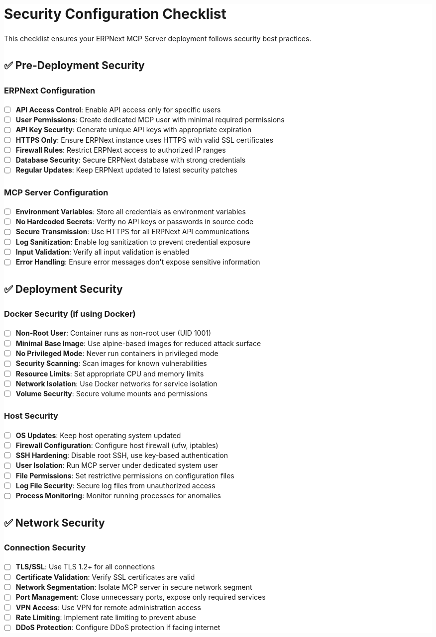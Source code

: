 # Security Configuration Checklist

This checklist ensures your ERPNext MCP Server deployment follows security best practices.

## ✅ Pre-Deployment Security

### ERPNext Configuration
- [ ] **API Access Control**: Enable API access only for specific users
- [ ] **User Permissions**: Create dedicated MCP user with minimal required permissions
- [ ] **API Key Security**: Generate unique API keys with appropriate expiration
- [ ] **HTTPS Only**: Ensure ERPNext instance uses HTTPS with valid SSL certificates
- [ ] **Firewall Rules**: Restrict ERPNext access to authorized IP ranges
- [ ] **Database Security**: Secure ERPNext database with strong credentials
- [ ] **Regular Updates**: Keep ERPNext updated to latest security patches

### MCP Server Configuration
- [ ] **Environment Variables**: Store all credentials as environment variables
- [ ] **No Hardcoded Secrets**: Verify no API keys or passwords in source code
- [ ] **Secure Transmission**: Use HTTPS for all ERPNext API communications
- [ ] **Log Sanitization**: Enable log sanitization to prevent credential exposure
- [ ] **Input Validation**: Verify all input validation is enabled
- [ ] **Error Handling**: Ensure error messages don't expose sensitive information

## ✅ Deployment Security

### Docker Security (if using Docker)
- [ ] **Non-Root User**: Container runs as non-root user (UID 1001)
- [ ] **Minimal Base Image**: Use alpine-based images for reduced attack surface
- [ ] **No Privileged Mode**: Never run containers in privileged mode
- [ ] **Security Scanning**: Scan images for known vulnerabilities
- [ ] **Resource Limits**: Set appropriate CPU and memory limits
- [ ] **Network Isolation**: Use Docker networks for service isolation
- [ ] **Volume Security**: Secure volume mounts and permissions

### Host Security
- [ ] **OS Updates**: Keep host operating system updated
- [ ] **Firewall Configuration**: Configure host firewall (ufw, iptables)
- [ ] **SSH Hardening**: Disable root SSH, use key-based authentication
- [ ] **User Isolation**: Run MCP server under dedicated system user
- [ ] **File Permissions**: Set restrictive permissions on configuration files
- [ ] **Log File Security**: Secure log files from unauthorized access
- [ ] **Process Monitoring**: Monitor running processes for anomalies

## ✅ Network Security

### Connection Security
- [ ] **TLS/SSL**: Use TLS 1.2+ for all connections
- [ ] **Certificate Validation**: Verify SSL certificates are valid
- [ ] **Network Segmentation**: Isolate MCP server in secure network segment
- [ ] **Port Management**: Close unnecessary ports, expose only required services
- [ ] **VPN Access**: Use VPN for remote administration access
- [ ] **Rate Limiting**: Implement rate limiting to prevent abuse
- [ ] **DDoS Protection**: Configure DDoS protection if facing internet
